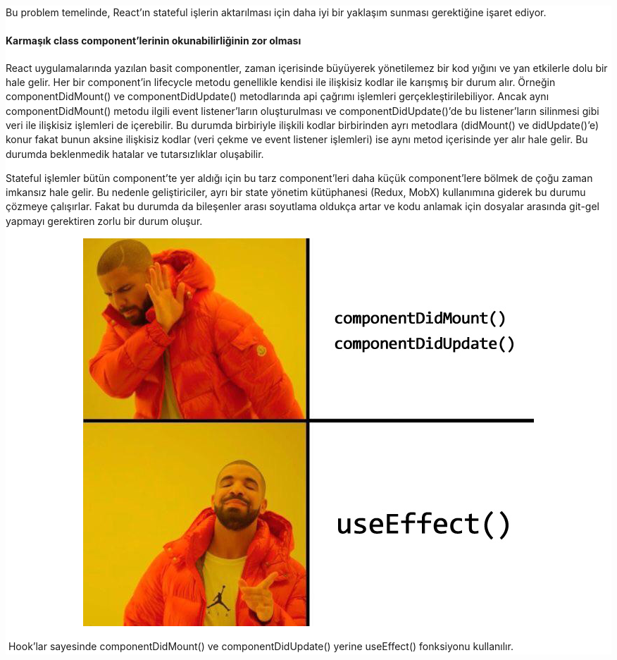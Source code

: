 

Bu problem temelinde, React’ın stateful işlerin aktarılması için daha iyi bir yaklaşım sunması gerektiğine işaret ediyor.

#### Karmaşık class component’lerinin okunabilirliğinin zor olması

React uygulamalarında yazılan basit componentler, zaman içerisinde büyüyerek yönetilemez bir kod yığını ve yan etkilerle dolu bir hale gelir. Her bir component’in lifecycle metodu genellikle kendisi ile ilişkisiz kodlar ile karışmış bir durum alır. Örneğin componentDidMount() ve componentDidUpdate() metodlarında api çağrımı işlemleri gerçekleştirilebiliyor. Ancak aynı componentDidMount() metodu ilgili event listener’ların oluşturulması ve componentDidUpdate()’de bu listener’ların silinmesi gibi veri ile ilişkisiz işlemleri de içerebilir. Bu durumda birbiriyle ilişkili kodlar birbirinden ayrı metodlara (didMount() ve didUpdate()’e) konur fakat bunun aksine ilişkisiz kodlar (veri çekme ve event listener işlemleri) ise aynı metod içerisinde yer alır hale gelir. Bu durumda beklenmedik hatalar ve tutarsızlıklar oluşabilir.

Stateful işlemler bütün component’te yer aldığı için bu tarz component’leri daha küçük component’lere bölmek de çoğu zaman imkansız hale gelir. Bu nedenle geliştiriciler, ayrı bir state yönetim kütüphanesi (Redux, MobX) kullanımına giderek bu durumu çözmeye çalışırlar. Fakat bu durumda da bileşenler arası soyutlama oldukça artar ve kodu anlamak için dosyalar arasında git-gel yapmayı gerektiren zorlu bir durum oluşur.


<p align="center">
  <img src="figures/Drake-meme-useEffect.jpg" alt="Drake-meme-useEffect"/>
</p>
​					Hook’lar sayesinde componentDidMount() ve componentDidUpdate() yerine useEffect() fonksiyonu kullanılır.
